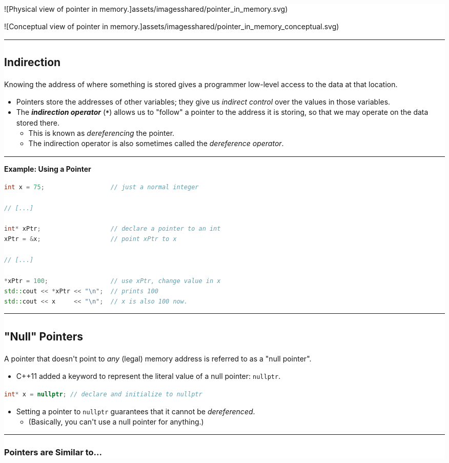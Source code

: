 ![Physical view of pointer in memory.]assets/imagesshared/pointer_in_memory.svg)

![Conceptual view of pointer in memory.]assets/imagesshared/pointer_in_memory_conceptual.svg)

---

## Indirection

Knowing the address of where something is stored gives a programmer low-level access to the data at that location.

* Pointers store the addresses of other variables; they give us _indirect control_ over the values in those variables.
* The **_indirection operator_** (**` * `**) allows us to "follow" a pointer to the address it is storing, so that we may operate on the data stored there.
    - This is known as _dereferencing_ the pointer.
    - The indirection operator is also sometimes called the _dereference operator_.

---


**Example: Using a Pointer**

``` cpp
int x = 75;                  // just a normal integer

// [...]          

int* xPtr;                   // declare a pointer to an int
xPtr = &x;                   // point xPtr to x

// [...]          

*xPtr = 100;                 // use xPtr, change value in x
std::cout << *xPtr << "\n";  // prints 100
std::cout << x     << "\n";  // x is also 100 now.
```

---

## "Null" Pointers

A pointer that doesn't point to _any_ (legal) memory address is referred to as a "null pointer".

* C++11 added a keyword to represent the literal value of a null pointer:  `nullptr`.

```cpp
int* x = nullptr; // declare and initialize to nullptr
```
* Setting a pointer to `nullptr` guarantees that it cannot be _dereferenced_.
    + (Basically, you can't use a null pointer for anything.) 

---

### Pointers are Similar to...
